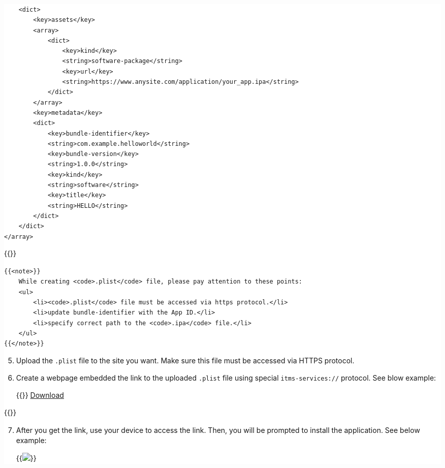         <dict>
            <key>assets</key>
            <array>
                <dict>
                    <key>kind</key>
                    <string>software-package</string>
                    <key>url</key>
                    <string>https://www.anysite.com/application/your_app.ipa</string>
                </dict>
            </array>
            <key>metadata</key>
            <dict>
                <key>bundle-identifier</key>
                <string>com.example.helloworld</string>
                <key>bundle-version</key>
                <string>1.0.0</string>
                <key>kind</key>
                <string>software</string>
                <key>title</key>
                <string>HELLO</string>
            </dict>
        </dict>
    </array>
</dict>
</plist>
    {{</highlight>}}

    {{<note>}}
        While creating <code>.plist</code> file, please pay attention to these points:
        <ul>
            <li><code>.plist</code> file must be accessed via https protocol.</li>
            <li>update bundle-identifier with the App ID.</li>
            <li>specify correct path to the <code>.ipa</code> file.</li>
        </ul>
    {{</note>}}

5.  Upload the `.plist` file to the site you want. Make sure this file
    must be accessed via HTTPS protocol.
6.  Create a webpage embedded the link to the uploaded `.plist` file
    using special `itms-services://` protocol. See blow example:

    {{<highlight html>}}
<a href="itms-services://?action=download-manifest&amp; 
    url=https://www.anysite.com/application/your_app.plist">
    Download
</a>
    {{</highlight>}}

7.  After you get the link, use your device to access the link. Then,
    you will be prompted to install the application. See below example:

    {{<img src="/images/monaca_ide/manual/deploy/non_market_deploy/2.png" width="300">}}
